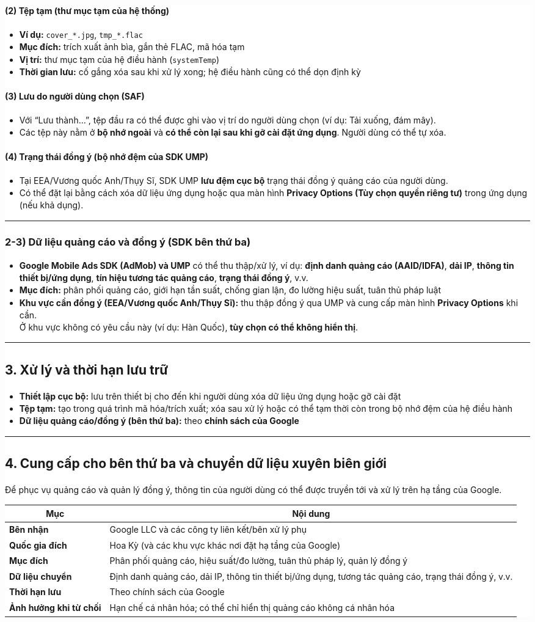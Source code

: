#### (2) Tệp tạm (thư mục tạm của hệ thống)
- **Ví dụ:** `cover_*.jpg`, `tmp_*.flac`  
- **Mục đích:** trích xuất ảnh bìa, gắn thẻ FLAC, mã hóa tạm  
- **Vị trí:** thư mục tạm của hệ điều hành (`systemTemp`)  
- **Thời gian lưu:** cố gắng xóa sau khi xử lý xong; hệ điều hành cũng có thể dọn định kỳ

#### (3) Lưu do người dùng chọn (SAF)
- Với “Lưu thành…”, tệp đầu ra có thể được ghi vào vị trí do người dùng chọn (ví dụ: Tải xuống, đám mây).  
- Các tệp này nằm ở **bộ nhớ ngoài** và **có thể còn lại sau khi gỡ cài đặt ứng dụng**. Người dùng có thể tự xóa.

#### (4) Trạng thái đồng ý (bộ nhớ đệm của SDK UMP)
- Tại EEA/Vương quốc Anh/Thụy Sĩ, SDK UMP **lưu đệm cục bộ** trạng thái đồng ý quảng cáo của người dùng.  
- Có thể đặt lại bằng cách xóa dữ liệu ứng dụng hoặc qua màn hình **Privacy Options (Tùy chọn quyền riêng tư)** trong ứng dụng (nếu khả dụng).

---

### 2-3) Dữ liệu quảng cáo và đồng ý (SDK bên thứ ba)
- **Google Mobile Ads SDK (AdMob) và UMP** có thể thu thập/xử lý, ví dụ: **định danh quảng cáo (AAID/IDFA)**, **dải IP**, **thông tin thiết bị/ứng dụng**, **tín hiệu tương tác quảng cáo**, **trạng thái đồng ý**, v.v.  
- **Mục đích:** phân phối quảng cáo, giới hạn tần suất, chống gian lận, đo lường hiệu suất, tuân thủ pháp luật  
- **Khu vực cần đồng ý (EEA/Vương quốc Anh/Thụy Sĩ):** thu thập đồng ý qua UMP và cung cấp màn hình **Privacy Options** khi cần.  
  Ở khu vực không có yêu cầu này (ví dụ: Hàn Quốc), **tùy chọn có thể không hiển thị**.

---

## 3. Xử lý và thời hạn lưu trữ

- **Thiết lập cục bộ:** lưu trên thiết bị cho đến khi người dùng xóa dữ liệu ứng dụng hoặc gỡ cài đặt  
- **Tệp tạm:** tạo trong quá trình mã hóa/trích xuất; xóa sau xử lý hoặc có thể tạm thời còn trong bộ nhớ đệm của hệ điều hành  
- **Dữ liệu quảng cáo/đồng ý (bên thứ ba):** theo **chính sách của Google**

---

## 4. Cung cấp cho bên thứ ba và chuyển dữ liệu xuyên biên giới

Để phục vụ quảng cáo và quản lý đồng ý, thông tin của người dùng có thể được truyền tới và xử lý trên hạ tầng của Google.

| Mục | Nội dung |
|---|---|
| **Bên nhận** | Google LLC và các công ty liên kết/bên xử lý phụ |
| **Quốc gia đích** | Hoa Kỳ (và các khu vực khác nơi đặt hạ tầng của Google) |
| **Mục đích** | Phân phối quảng cáo, hiệu suất/đo lường, tuân thủ pháp lý, quản lý đồng ý |
| **Dữ liệu chuyển** | Định danh quảng cáo, dải IP, thông tin thiết bị/ứng dụng, tương tác quảng cáo, trạng thái đồng ý, v.v. |
| **Thời hạn lưu** | Theo chính sách của Google |
| **Ảnh hưởng khi từ chối** | Hạn chế cá nhân hóa; có thể chỉ hiển thị quảng cáo không cá nhân hóa |
